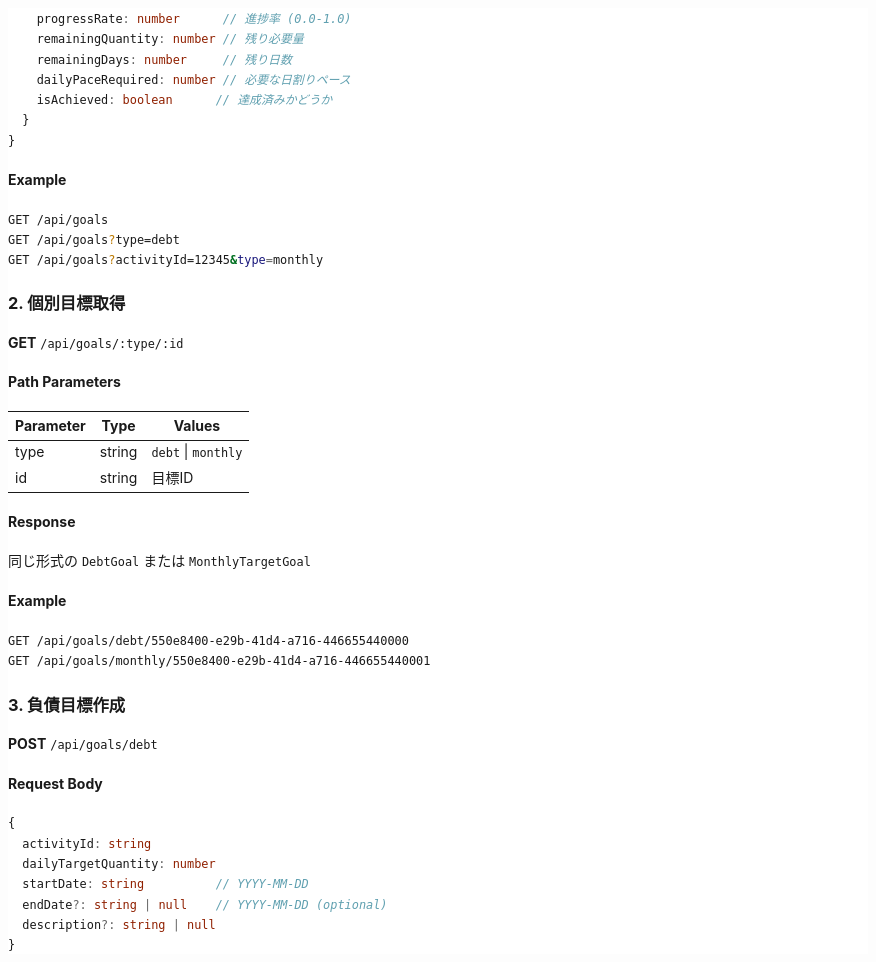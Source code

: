 ```typescript
    progressRate: number      // 進捗率 (0.0-1.0)
    remainingQuantity: number // 残り必要量
    remainingDays: number     // 残り日数
    dailyPaceRequired: number // 必要な日割りペース
    isAchieved: boolean      // 達成済みかどうか
  }
}
```

#### Example

```bash
GET /api/goals
GET /api/goals?type=debt
GET /api/goals?activityId=12345&type=monthly
```

### 2. 個別目標取得

**GET** `/api/goals/:type/:id`

#### Path Parameters

| Parameter | Type | Values |
|-----------|------|--------|
| type | string | `debt` \| `monthly` |
| id | string | 目標ID |

#### Response

同じ形式の `DebtGoal` または `MonthlyTargetGoal`

#### Example

```bash
GET /api/goals/debt/550e8400-e29b-41d4-a716-446655440000
GET /api/goals/monthly/550e8400-e29b-41d4-a716-446655440001
```

### 3. 負債目標作成

**POST** `/api/goals/debt`

#### Request Body

```typescript
{
  activityId: string
  dailyTargetQuantity: number
  startDate: string          // YYYY-MM-DD
  endDate?: string | null    // YYYY-MM-DD (optional)
  description?: string | null
}
```
